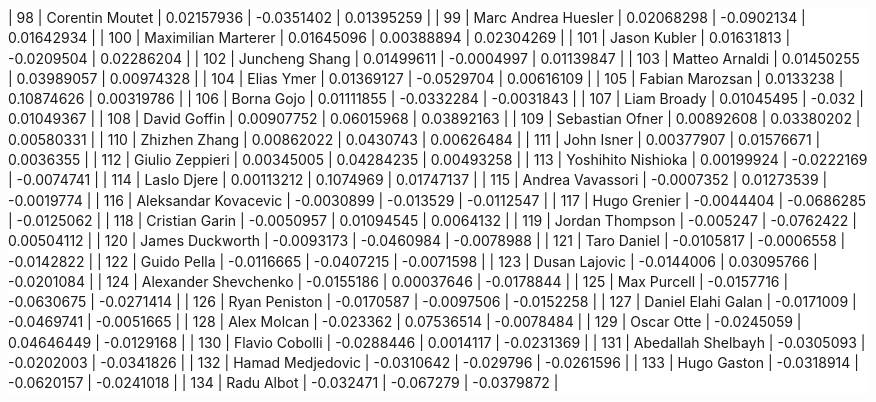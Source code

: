 | 98   | Corentin Moutet             | 0.02157936  | \-0.0351402 | 0.01395259  |
| 99   | Marc Andrea Huesler         | 0.02068298  | \-0.0902134 | 0.01642934  |
| 100  | Maximilian Marterer         | 0.01645096  | 0.00388894  | 0.02304269  |
| 101  | Jason Kubler                | 0.01631813  | \-0.0209504 | 0.02286204  |
| 102  | Juncheng Shang              | 0.01499611  | \-0.0004997 | 0.01139847  |
| 103  | Matteo Arnaldi              | 0.01450255  | 0.03989057  | 0.00974328  |
| 104  | Elias Ymer                  | 0.01369127  | \-0.0529704 | 0.00616109  |
| 105  | Fabian Marozsan             | 0.0133238   | 0.10874626  | 0.00319786  |
| 106  | Borna Gojo                  | 0.01111855  | \-0.0332284 | \-0.0031843 |
| 107  | Liam Broady                 | 0.01045495  | \-0.032     | 0.01049367  |
| 108  | David Goffin                | 0.00907752  | 0.06015968  | 0.03892163  |
| 109  | Sebastian Ofner             | 0.00892608  | 0.03380202  | 0.00580331  |
| 110  | Zhizhen Zhang               | 0.00862022  | 0.0430743   | 0.00626484  |
| 111  | John Isner                  | 0.00377907  | 0.01576671  | 0.0036355   |
| 112  | Giulio Zeppieri             | 0.00345005  | 0.04284235  | 0.00493258  |
| 113  | Yoshihito Nishioka          | 0.00199924  | \-0.0222169 | \-0.0074741 |
| 114  | Laslo Djere                 | 0.00113212  | 0.1074969   | 0.01747137  |
| 115  | Andrea Vavassori            | \-0.0007352 | 0.01273539  | \-0.0019774 |
| 116  | Aleksandar Kovacevic        | \-0.0030899 | \-0.013529  | \-0.0112547 |
| 117  | Hugo Grenier                | \-0.0044404 | \-0.0686285 | \-0.0125062 |
| 118  | Cristian Garin              | \-0.0050957 | 0.01094545  | 0.0064132   |
| 119  | Jordan Thompson             | \-0.005247  | \-0.0762422 | 0.00504112  |
| 120  | James Duckworth             | \-0.0093173 | \-0.0460984 | \-0.0078988 |
| 121  | Taro Daniel                 | \-0.0105817 | \-0.0006558 | \-0.0142822 |
| 122  | Guido Pella                 | \-0.0116665 | \-0.0407215 | \-0.0071598 |
| 123  | Dusan Lajovic               | \-0.0144006 | 0.03095766  | \-0.0201084 |
| 124  | Alexander Shevchenko        | \-0.0155186 | 0.00037646  | \-0.0178844 |
| 125  | Max Purcell                 | \-0.0157716 | \-0.0630675 | \-0.0271414 |
| 126  | Ryan Peniston               | \-0.0170587 | \-0.0097506 | \-0.0152258 |
| 127  | Daniel Elahi Galan          | \-0.0171009 | \-0.0469741 | \-0.0051665 |
| 128  | Alex Molcan                 | \-0.023362  | 0.07536514  | \-0.0078484 |
| 129  | Oscar Otte                  | \-0.0245059 | 0.04646449  | \-0.0129168 |
| 130  | Flavio Cobolli              | \-0.0288446 | 0.0014117   | \-0.0231369 |
| 131  | Abedallah Shelbayh          | \-0.0305093 | \-0.0202003 | \-0.0341826 |
| 132  | Hamad Medjedovic            | \-0.0310642 | \-0.029796  | \-0.0261596 |
| 133  | Hugo Gaston                 | \-0.0318914 | \-0.0620157 | \-0.0241018 |
| 134  | Radu Albot                  | \-0.032471  | \-0.067279  | \-0.0379872 |